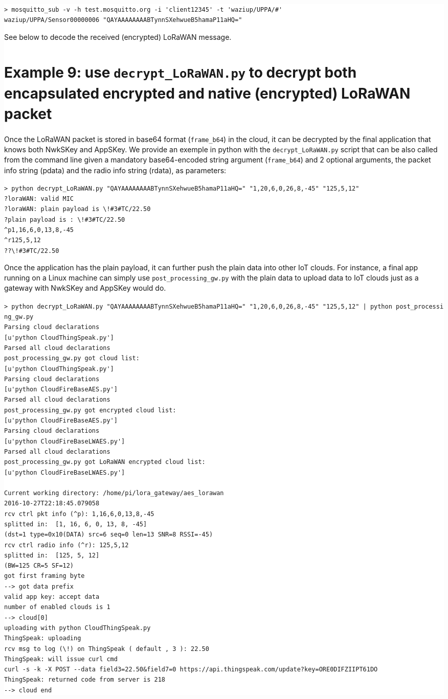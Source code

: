 	> mosquitto_sub -v -h test.mosquitto.org -i 'client12345' -t 'waziup/UPPA/#'
	waziup/UPPA/Sensor00000006 "QAYAAAAAAAABTynnSXehwueB5hamaP11aHQ="
	
See below to decode the received (encrypted) LoRaWAN message.	

Example 9: use `decrypt_LoRaWAN.py` to decrypt both encapsulated encrypted and native (encrypted) LoRaWAN packet
=========================================================================================

Once the LoRaWAN packet is stored in base64 format (`frame_b64`) in the cloud, it can be decrypted by the final application that knows both NwkSKey and AppSKey. We provide an exemple in python with the `decrypt_LoRaWAN.py` script that can be also called from the command line given a mandatory base64-encoded string argument (`frame_b64`) and 2 optional arguments, the packet info string (pdata) and the radio info string (rdata), as parameters:

	> python decrypt_LoRaWAN.py "QAYAAAAAAAABTynnSXehwueB5hamaP11aHQ=" "1,20,6,0,26,8,-45" "125,5,12"
	?loraWAN: valid MIC
	?loraWAN: plain payload is \!#3#TC/22.50
	?plain payload is : \!#3#TC/22.50
	^p1,16,6,0,13,8,-45
	^r125,5,12
	??\!#3#TC/22.50	

Once the application has the plain payload, it can further push the plain data into other IoT clouds. For instance, a final app running on a Linux machine can simply use `post_processing_gw.py` with the plain data to upload data to IoT clouds just as a gateway with NwkSKey and AppSKey would do.

	> python decrypt_LoRaWAN.py "QAYAAAAAAAABTynnSXehwueB5hamaP11aHQ=" "1,20,6,0,26,8,-45" "125,5,12" | python post_processing_gw.py
	Parsing cloud declarations
	[u'python CloudThingSpeak.py']
	Parsed all cloud declarations
	post_processing_gw.py got cloud list: 
	[u'python CloudThingSpeak.py']
	Parsing cloud declarations
	[u'python CloudFireBaseAES.py']
	Parsed all cloud declarations
	post_processing_gw.py got encrypted cloud list: 
	[u'python CloudFireBaseAES.py']
	Parsing cloud declarations
	[u'python CloudFireBaseLWAES.py']
	Parsed all cloud declarations
	post_processing_gw.py got LoRaWAN encrypted cloud list: 
	[u'python CloudFireBaseLWAES.py']
	
	Current working directory: /home/pi/lora_gateway/aes_lorawan
	2016-10-27T22:18:45.079058
	rcv ctrl pkt info (^p): 1,16,6,0,13,8,-45
	splitted in:  [1, 16, 6, 0, 13, 8, -45]
	(dst=1 type=0x10(DATA) src=6 seq=0 len=13 SNR=8 RSSI=-45)
	rcv ctrl radio info (^r): 125,5,12
	splitted in:  [125, 5, 12]
	(BW=125 CR=5 SF=12)
	got first framing byte
	--> got data prefix
	valid app key: accept data
	number of enabled clouds is 1
	--> cloud[0]
	uploading with python CloudThingSpeak.py
	ThingSpeak: uploading
	rcv msg to log (\!) on ThingSpeak ( default , 3 ): 22.50
	ThingSpeak: will issue curl cmd
	curl -s -k -X POST --data field3=22.50&field7=0 https://api.thingspeak.com/update?key=ORE0DIFZIIPT61DO
	ThingSpeak: returned code from server is 218
	--> cloud end

